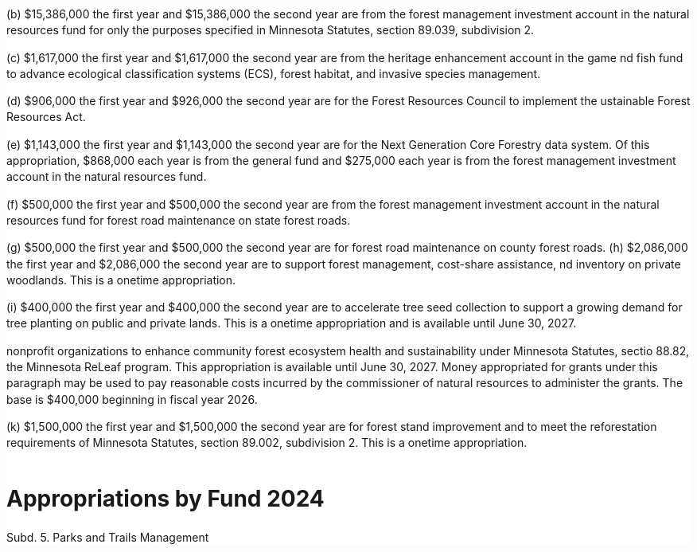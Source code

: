 (b) \$15,386,000 the first year and \$15,386,000 the second year are from the forest management investment account in the natural resources fund for only the purposes specified in Minnesota Statutes, section 89.039, subdivision 2.  

(c) \$1,617,000 the first year and \$1,617,000 the second year are from the heritage enhancement account in the game nd fish fund to advance ecological classification systems (ECS), forest habitat, and invasive species management.  

(d) \$906,000 the first year and \$926,000 the second year are for the Forest Resources Council to implement the ustainable Forest Resources Act.  

(e) \$1,143,000 the first year and \$1,143,000 the second year are for the Next Generation Core Forestry data system. Of this appropriation, \$868,000 each year is from the general fund and \$275,000 each year is from the forest management investment account in the natural resources fund.  

(f) \$500,000 the first year and \$500,000 the second year are from the forest management investment account in the natural resources fund for forest road maintenance on state forest roads.  

(g) \$500,000 the first year and \$500,000 the second year are for forest road maintenance on county forest roads. (h) \$2,086,000 the first year and \$2,086,000 the second year are to support forest management, cost-share assistance, nd inventory on private woodlands. This is a onetime appropriation.  

(i) \$400,000 the first year and \$400,000 the second year are to accelerate tree seed collection to support a growing demand for tree planting on public and private lands. This is a onetime appropriation and is available until June 30, 2027.  

nonprofit organizations to enhance community forest ecosystem health and sustainability under Minnesota Statutes, sectio 88.82, the Minnesota ReLeaf program. This appropriation is available until June 30, 2027. Money appropriated for grants under this paragraph may be used to pay reasonable costs incurred by the commissioner of natural resources to administer the grants. The base is \$400,000 beginning in fiscal year 2026.  

(k) \$1,500,000 the first year and \$1,500,000 the second year are for forest stand improvement and to meet the reforestation requirements of Minnesota Statutes, section 89.002, subdivision 2. This is a onetime appropriation.  

# Appropriations by Fund 2024  

Subd. 5. Parks and Trails Management   

